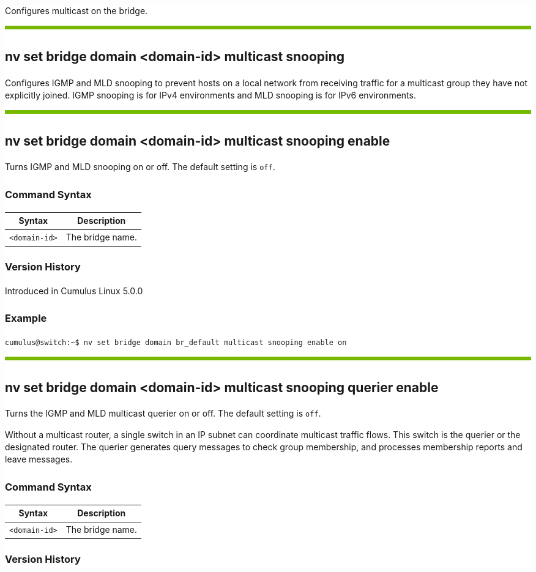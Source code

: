 Configures multicast on the bridge.

<HR STYLE="BORDER: DASHED RGB(118,185,0) 0.5PX;BACKGROUND-COLOR: RGB(118,185,0);HEIGHT: 4.0PX;"/>

## <h>nv set bridge domain \<domain-id\> multicast snooping</h>

Configures IGMP and MLD snooping to prevent hosts on a local network from receiving traffic for a multicast group they have not explicitly joined. IGMP snooping is for IPv4 environments and MLD snooping is for IPv6 environments.

<HR STYLE="BORDER: DASHED RGB(118,185,0) 0.5PX;BACKGROUND-COLOR: RGB(118,185,0);HEIGHT: 4.0PX;"/>

## <h>nv set bridge domain \<domain-id\> multicast snooping enable</h>

Turns IGMP and MLD snooping on or off. The default setting is `off`.

### Command Syntax

| Syntax |  Description   |
| ---------  | -------------- |
|`<domain-id>` |  The bridge name. |

### Version History

Introduced in Cumulus Linux 5.0.0

### Example

```
cumulus@switch:~$ nv set bridge domain br_default multicast snooping enable on
```

<HR STYLE="BORDER: DASHED RGB(118,185,0) 0.5PX;BACKGROUND-COLOR: RGB(118,185,0);HEIGHT: 4.0PX;"/>

## <h>nv set bridge domain \<domain-id\> multicast snooping querier enable</h>

Turns the IGMP and MLD multicast querier on or off. The default setting is `off`.

Without a multicast router, a single switch in an IP subnet can coordinate multicast traffic flows. This switch is the querier or the designated router. The querier generates query messages to check group membership, and processes membership reports and leave messages.

### Command Syntax

| Syntax |  Description   |
| ---------  | -------------- |
|`<domain-id>` |  The bridge name. |

### Version History
